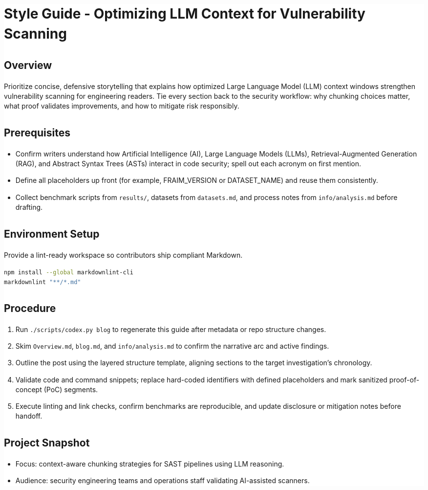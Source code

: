 # Style Guide - Optimizing LLM Context for Vulnerability Scanning

## Overview

Prioritize concise, defensive storytelling that explains how optimized Large Language Model (LLM) context windows strengthen vulnerability scanning for engineering readers. Tie every section back to the security workflow: why chunking choices matter, what proof validates improvements, and how to mitigate risk responsibly.

## Prerequisites

- Confirm writers understand how Artificial Intelligence (AI), Large Language Models (LLMs), Retrieval-Augmented Generation (RAG), and Abstract Syntax Trees (ASTs) interact in code security; spell out each acronym on first mention.

- Define all placeholders up front (for example, FRAIM_VERSION or DATASET_NAME) and reuse them consistently.

- Collect benchmark scripts from `results/`, datasets from `datasets.md`, and process notes from `info/analysis.md` before drafting.

## Environment Setup

Provide a lint-ready workspace so contributors ship compliant Markdown.

```bash
npm install --global markdownlint-cli
markdownlint "**/*.md"
```

## Procedure

1. Run `./scripts/codex.py blog` to regenerate this guide after metadata or repo structure changes.

2. Skim `Overview.md`, `blog.md`, and `info/analysis.md` to confirm the narrative arc and active findings.

3. Outline the post using the layered structure template, aligning sections to the target investigation’s chronology.

4. Validate code and command snippets; replace hard-coded identifiers with defined placeholders and mark sanitized proof-of-concept (PoC) segments.

5. Execute linting and link checks, confirm benchmarks are reproducible, and update disclosure or mitigation notes before handoff.

## Project Snapshot

- Focus: context-aware chunking strategies for SAST pipelines using LLM reasoning.

- Audience: security engineering teams and operations staff validating AI-assisted scanners.
